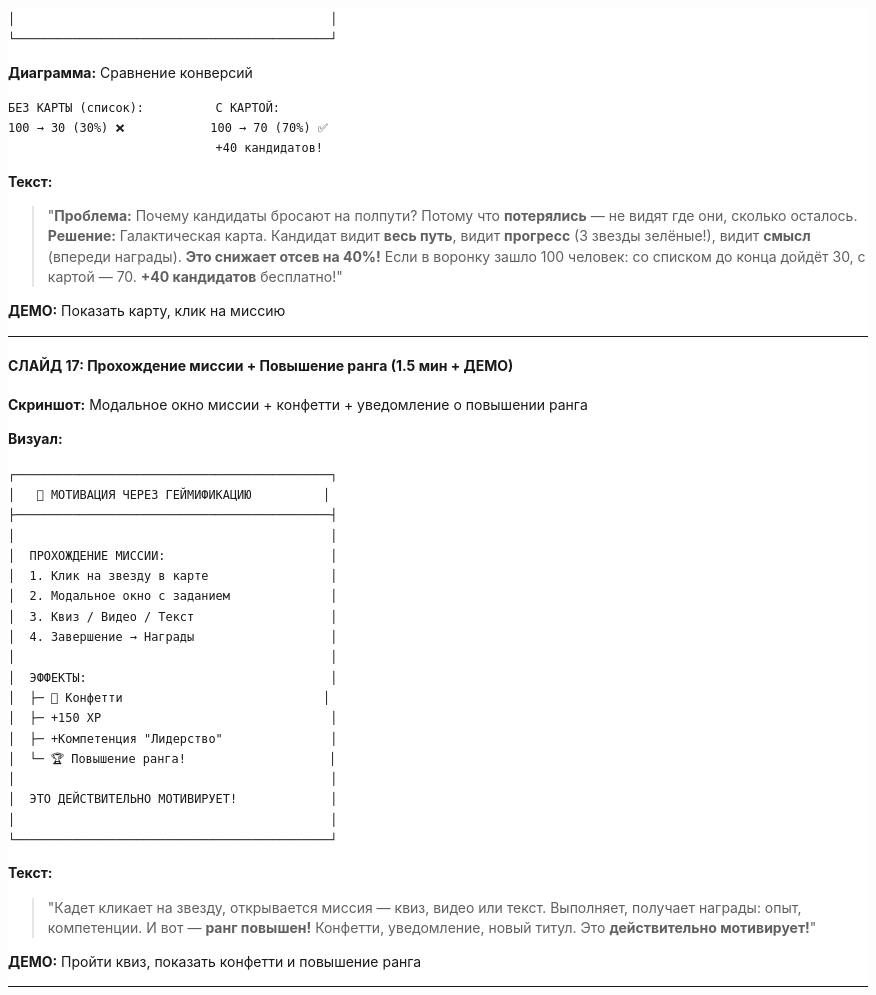 ```
│                                            │
└────────────────────────────────────────────┘
```

**Диаграмма:** Сравнение конверсий
```
БЕЗ КАРТЫ (список):          С КАРТОЙ:
100 → 30 (30%) ❌            100 → 70 (70%) ✅
                             +40 кандидатов!
```

**Текст:**
> "**Проблема:** Почему кандидаты бросают на полпути? Потому что **потерялись** — не видят где они, сколько осталось. **Решение:** Галактическая карта. Кандидат видит **весь путь**, видит **прогресс** (3 звезды зелёные!), видит **смысл** (впереди награды). **Это снижает отсев на 40%!** Если в воронку зашло 100 человек: со списком до конца дойдёт 30, с картой — 70. **+40 кандидатов** бесплатно!"

**ДЕМО:** Показать карту, клик на миссию

---

#### **СЛАЙД 17: Прохождение миссии + Повышение ранга (1.5 мин + ДЕМО)**
**Скриншот:** Модальное окно миссии + конфетти + уведомление о повышении ранга

**Визуал:**
```
┌────────────────────────────────────────────┐
│   🎉 МОТИВАЦИЯ ЧЕРЕЗ ГЕЙМИФИКАЦИЮ          │
├────────────────────────────────────────────┤
│                                            │
│  ПРОХОЖДЕНИЕ МИССИИ:                       │
│  1. Клик на звезду в карте                 │
│  2. Модальное окно с заданием              │
│  3. Квиз / Видео / Текст                   │
│  4. Завершение → Награды                   │
│                                            │
│  ЭФФЕКТЫ:                                  │
│  ├─ 🎉 Конфетти                            │
│  ├─ +150 XP                                │
│  ├─ +Компетенция "Лидерство"               │
│  └─ 🏆 Повышение ранга!                    │
│                                            │
│  ЭТО ДЕЙСТВИТЕЛЬНО МОТИВИРУЕТ!             │
│                                            │
└────────────────────────────────────────────┘
```

**Текст:**
> "Кадет кликает на звезду, открывается миссия — квиз, видео или текст. Выполняет, получает награды: опыт, компетенции. И вот — **ранг повышен!** Конфетти, уведомление, новый титул. Это **действительно мотивирует!**"

**ДЕМО:** Пройти квиз, показать конфетти и повышение ранга

---